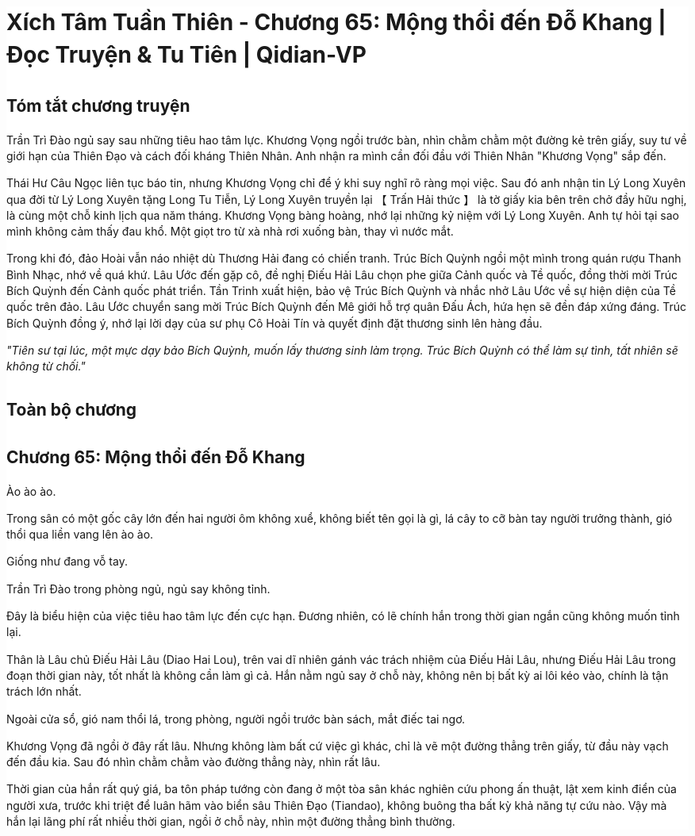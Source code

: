 # Xích Tâm Tuần Thiên - Chương 65: Mộng thổi đến Đỗ Khang | Đọc Truyện & Tu Tiên | Qidian-VP



## Tóm tắt chương truyện

Trần Trì Đào ngủ say sau những tiêu hao tâm lực. Khương Vọng ngồi trước bàn, nhìn chằm chằm một đường kẻ trên giấy, suy tư về giới hạn của Thiên Đạo và cách đối kháng Thiên Nhân. Anh nhận ra mình cần đối đầu với Thiên Nhân "Khương Vọng" sắp đến.

Thái Hư Câu Ngọc liên tục báo tin, nhưng Khương Vọng chỉ để ý khi suy nghĩ rõ ràng mọi việc. Sau đó anh nhận tin Lý Long Xuyên qua đời từ Lý Long Xuyên tặng Long Tu Tiễn, Lý Long Xuyên truyền lại 【 Trấn Hải thức 】 là tờ giấy kia bên trên chở đầy hữu nghị, là cùng một chỗ kinh lịch qua năm tháng. Khương Vọng bàng hoàng, nhớ lại những kỷ niệm với Lý Long Xuyên. Anh tự hỏi tại sao mình không cảm thấy đau khổ. Một giọt tro từ xà nhà rơi xuống bàn, thay vì nước mắt.

Trong khi đó, đảo Hoài vẫn náo nhiệt dù Thương Hải đang có chiến tranh. Trúc Bích Quỳnh ngồi một mình trong quán rượu Thanh Bình Nhạc, nhớ về quá khứ. Lâu Ước đến gặp cô, đề nghị Điếu Hải Lâu chọn phe giữa Cảnh quốc và Tề quốc, đồng thời mời Trúc Bích Quỳnh đến Cảnh quốc phát triển. Tần Trinh xuất hiện, bảo vệ Trúc Bích Quỳnh và nhắc nhở Lâu Ước về sự hiện diện của Tề quốc trên đảo. Lâu Ước chuyển sang mời Trúc Bích Quỳnh đến Mê giới hỗ trợ quân Đấu Ách, hứa hẹn sẽ đền đáp xứng đáng. Trúc Bích Quỳnh đồng ý, nhớ lại lời dạy của sư phụ Cô Hoài Tín và quyết định đặt thương sinh lên hàng đầu.

_"Tiên sư tại lúc, một mực dạy bảo Bích Quỳnh, muốn lấy thương sinh làm trọng. Trúc Bích Quỳnh có thể làm sự tình, tất nhiên sẽ không từ chối."_


## Toàn bộ chương

## Chương 65: Mộng thổi đến Đỗ Khang

Ào ào ào.

Trong sân có một gốc cây lớn đến hai người ôm không xuể, không biết tên gọi là gì, lá cây to cỡ bàn tay người trưởng thành, gió thổi qua liền vang lên ào ào.

Giống như đang vỗ tay.

Trần Trì Đào trong phòng ngủ, ngủ say không tỉnh.

Đây là biểu hiện của việc tiêu hao tâm lực đến cực hạn. Đương nhiên, có lẽ chính hắn trong thời gian ngắn cũng không muốn tỉnh lại.

Thân là Lâu chủ Điếu Hải Lâu (Diao Hai Lou), trên vai dĩ nhiên gánh vác trách nhiệm của Điếu Hải Lâu, nhưng Điếu Hải Lâu trong đoạn thời gian này, tốt nhất là không cần làm gì cả. Hắn nằm ngủ say ở chỗ này, không nên bị bất kỳ ai lôi kéo vào, chính là tận trách lớn nhất.

Ngoài cửa sổ, gió nam thổi lá, trong phòng, người ngồi trước bàn sách, mắt điếc tai ngơ.

Khương Vọng đã ngồi ở đây rất lâu. Nhưng không làm bất cứ việc gì khác, chỉ là vẽ một đường thẳng trên giấy, từ đầu này vạch đến đầu kia. Sau đó nhìn chằm chằm vào đường thẳng này, nhìn rất lâu.

Thời gian của hắn rất quý giá, ba tôn pháp tướng còn đang ở một tòa sân khác nghiên cứu phong ấn thuật, lật xem kinh điển của người xưa, trước khi triệt để luân hãm vào biển sâu Thiên Đạo (Tiandao), không buông tha bất kỳ khả năng tự cứu nào. Vậy mà hắn lại lãng phí rất nhiều thời gian, ngồi ở chỗ này, nhìn một đường thẳng bình thường.
